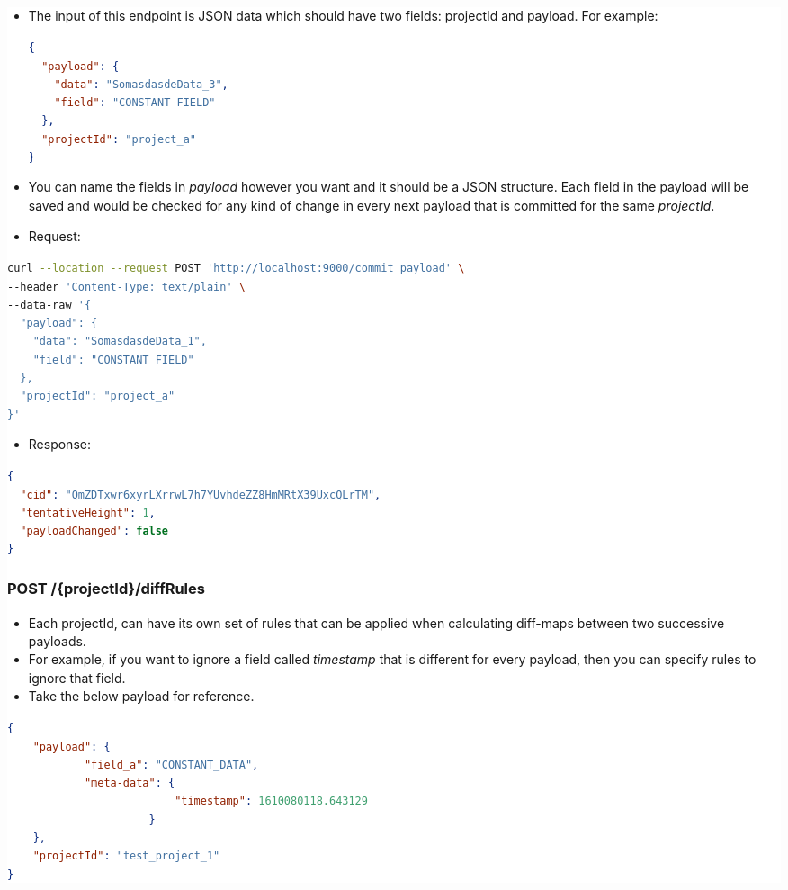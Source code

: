 - The input of this endpoint is JSON data which should have two fields: projectId and payload. For example:

    ```json
    {
      "payload": {
        "data": "SomasdasdeData_3",
        "field": "CONSTANT FIELD"
      },
      "projectId": "project_a"
    }
    ```

- You can name the fields in *payload* however you want and it should be a JSON structure. Each field in the payload will be saved and would be checked for any kind of change in every next payload that is committed for the same *projectId*.
- Request:

```bash
curl --location --request POST 'http://localhost:9000/commit_payload' \
--header 'Content-Type: text/plain' \
--data-raw '{
  "payload": {
    "data": "SomasdasdeData_1",
    "field": "CONSTANT FIELD"
  },
  "projectId": "project_a"
}'
```

- Response:

```json
{
  "cid": "QmZDTxwr6xyrLXrrwL7h7YUvhdeZZ8HmMRtX39UxcQLrTM",
  "tentativeHeight": 1,
  "payloadChanged": false
}
```

### POST /{projectId}/diffRules

- Each projectId, can have its own set of rules that can be applied when calculating diff-maps between two successive payloads.
- For example, if you want to ignore a field called *timestamp* that is different for every payload, then you can specify rules to ignore that field.
- Take the below payload for reference.

```json
{
	"payload": {
			"field_a": "CONSTANT_DATA",
			"meta-data": {
                          "timestamp": 1610080118.643129
                      }
	},
	"projectId": "test_project_1"
}
```
